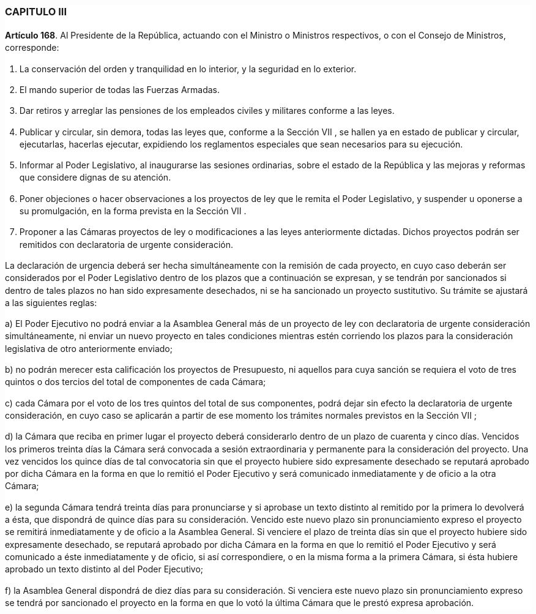 ### CAPITULO III

**Artículo 168**. Al Presidente de la República, actuando con el Ministro o Ministros respectivos, o con el Consejo de Ministros, corresponde:

1) La conservación del orden y tranquilidad en lo interior, y la seguridad en lo exterior.

2) El mando superior de todas las Fuerzas Armadas.

3) Dar retiros y arreglar las pensiones de los empleados civiles y militares conforme a las leyes.

4) Publicar y circular, sin demora, todas las leyes que, conforme a la Sección VII , se hallen ya en estado de publicar y circular, ejecutarlas, hacerlas ejecutar, expidiendo los reglamentos especiales que sean necesarios para su ejecución.

5) Informar al Poder Legislativo, al inaugurarse las sesiones ordinarias, sobre el estado de la República y las mejoras y reformas que considere dignas de su atención.

6) Poner objeciones o hacer observaciones a los proyectos de ley que le remita el Poder Legislativo, y suspender u oponerse a su promulgación, en la forma prevista en la Sección VII .

7) Proponer a las Cámaras proyectos de ley o modificaciones a las leyes anteriormente dictadas. Dichos proyectos podrán ser remitidos con declaratoria de urgente consideración.

La declaración de urgencia deberá ser hecha simultáneamente con la remisión de cada proyecto, en cuyo caso deberán ser considerados por el Poder Legislativo dentro de los plazos que a continuación se expresan, y se tendrán por sancionados si dentro de tales plazos no han sido expresamente desechados, ni se ha sancionado un proyecto sustitutivo. Su trámite se ajustará a las siguientes reglas:

a) El Poder Ejecutivo no podrá enviar a la Asamblea General más de un proyecto de ley con declaratoria de urgente consideración simultáneamente, ni enviar un nuevo proyecto en tales condiciones mientras estén corriendo los plazos para la consideración legislativa de otro anteriormente enviado;

b) no podrán merecer esta calificación los proyectos de Presupuesto, ni aquellos para cuya sanción se requiera el voto de tres quintos o dos tercios del total de componentes de cada Cámara;

c) cada Cámara por el voto de los tres quintos del total de sus componentes, podrá dejar sin efecto la declaratoria de urgente consideración, en cuyo caso se aplicarán a partir de ese momento los trámites normales previstos en la Sección VII ;

d) la Cámara que reciba en primer lugar el proyecto deberá considerarlo dentro de un plazo de cuarenta y cinco días. Vencidos los primeros treinta días la Cámara será convocada a sesión extraordinaria y permanente para la consideración del proyecto. Una vez vencidos los quince días de tal convocatoria sin que el proyecto hubiere sido expresamente desechado se reputará aprobado por dicha Cámara en la forma en que lo remitió el Poder Ejecutivo y será comunicado inmediatamente y de oficio a la otra Cámara;

e) la segunda Cámara tendrá treinta días para pronunciarse y si aprobase un texto distinto al remitido por la primera lo devolverá a ésta, que dispondrá de quince días para su consideración. Vencido este nuevo plazo sin pronunciamiento expreso el proyecto se remitirá inmediatamente y de oficio a la Asamblea General. Si venciere el plazo de treinta días sin que el proyecto hubiere sido expresamente desechado, se reputará aprobado por dicha Cámara en la forma en que lo remitió el Poder Ejecutivo y será comunicado a éste inmediatamente y de oficio, si así correspondiere, o en la misma forma a la primera Cámara, si ésta hubiere aprobado un texto distinto al del Poder Ejecutivo;

f) la Asamblea General dispondrá de diez días para su consideración. Si venciera este nuevo plazo sin pronunciamiento expreso se tendrá por sancionado el proyecto en la forma en que lo votó la última Cámara que le prestó expresa aprobación.

